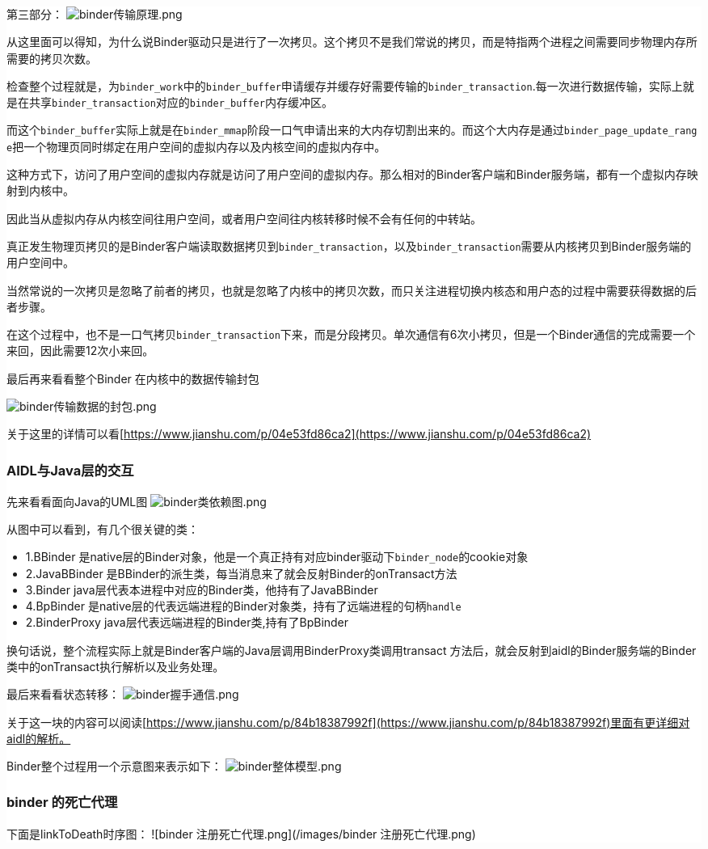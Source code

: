 第三部分：
![binder传输原理.png](/images/binder传输原理.png)


从这里面可以得知，为什么说Binder驱动只是进行了一次拷贝。这个拷贝不是我们常说的拷贝，而是特指两个进程之间需要同步物理内存所需要的拷贝次数。

检查整个过程就是，为`binder_work`中的`binder_buffer`申请缓存并缓存好需要传输的`binder_transaction`.每一次进行数据传输，实际上就是在共享`binder_transaction`对应的`binder_buffer`内存缓冲区。

而这个`binder_buffer`实际上就是在`binder_mmap`阶段一口气申请出来的大内存切割出来的。而这个大内存是通过`binder_page_update_range`把一个物理页同时绑定在用户空间的虚拟内存以及内核空间的虚拟内存中。

这种方式下，访问了用户空间的虚拟内存就是访问了用户空间的虚拟内存。那么相对的Binder客户端和Binder服务端，都有一个虚拟内存映射到内核中。

因此当从虚拟内存从内核空间往用户空间，或者用户空间往内核转移时候不会有任何的中转站。

真正发生物理页拷贝的是Binder客户端读取数据拷贝到`binder_transaction`，以及`binder_transaction`需要从内核拷贝到Binder服务端的用户空间中。

当然常说的一次拷贝是忽略了前者的拷贝，也就是忽略了内核中的拷贝次数，而只关注进程切换内核态和用户态的过程中需要获得数据的后者步骤。

在这个过程中，也不是一口气拷贝`binder_transaction`下来，而是分段拷贝。单次通信有6次小拷贝，但是一个Binder通信的完成需要一个来回，因此需要12次小来回。

最后再来看看整个Binder 在内核中的数据传输封包

![binder传输数据的封包.png](/images/binder传输数据的封包.png)

 关于这里的详情可以看[https://www.jianshu.com/p/04e53fd86ca2](https://www.jianshu.com/p/04e53fd86ca2)


### AIDL与Java层的交互
先来看看面向Java的UML图
![binder类依赖图.png](/images/binder类依赖图.png)

从图中可以看到，有几个很关键的类：
- 1.BBinder 是native层的Binder对象，他是一个真正持有对应binder驱动下`binder_node`的cookie对象
- 2.JavaBBinder 是BBinder的派生类，每当消息来了就会反射Binder的onTransact方法
- 3.Binder  java层代表本进程中对应的Binder类，他持有了JavaBBinder
- 4.BpBinder 是native层的代表远端进程的Binder对象类，持有了远端进程的句柄`handle`
- 2.BinderProxy java层代表远端进程的Binder类,持有了BpBinder

换句话说，整个流程实际上就是Binder客户端的Java层调用BinderProxy类调用transact 方法后，就会反射到aidl的Binder服务端的Binder类中的onTransact执行解析以及业务处理。

最后来看看状态转移：
![binder握手通信.png](/images/binder握手通信.png)

关于这一块的内容可以阅读[https://www.jianshu.com/p/84b18387992f](https://www.jianshu.com/p/84b18387992f)里面有更详细对aidl的解析。

Binder整个过程用一个示意图来表示如下：
![binder整体模型.png](/images/binder整体模型.png)


### binder 的死亡代理

下面是linkToDeath时序图：
![binder 注册死亡代理.png](/images/binder 注册死亡代理.png)
